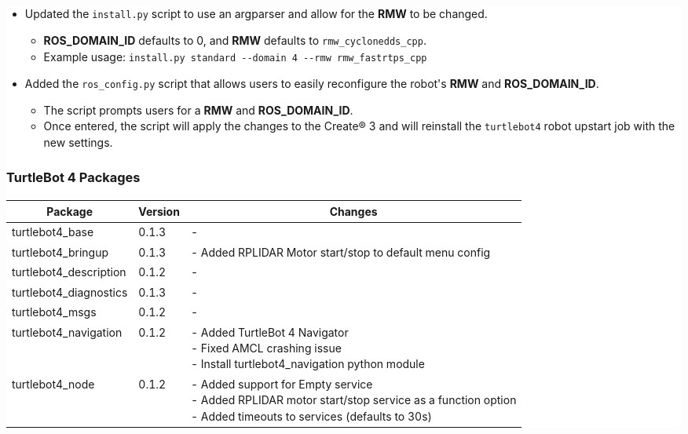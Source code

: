 - Updated the `install.py` script to use an argparser and allow for the **RMW** to be changed.
    - **ROS_DOMAIN_ID** defaults to 0, and **RMW** defaults to `rmw_cyclonedds_cpp`.
    - Example usage: `install.py standard --domain 4 --rmw rmw_fastrtps_cpp`

- Added the `ros_config.py` script that allows users to easily reconfigure the robot's **RMW** and **ROS_DOMAIN_ID**.
    - The script prompts users for a **RMW** and **ROS_DOMAIN_ID**.
    - Once entered, the script will apply the changes to the Create® 3 and will reinstall the `turtlebot4` robot upstart job with the new settings.

### TurtleBot 4 Packages

<table>
    <thead>
        <tr>
            <th>Package</th>
            <th>Version</th>
            <th>Changes</th>
        </tr>
    </thead>
    <tbody>
        <tr>
            <td>turtlebot4_base</td>
            <td>0.1.3</td>
            <td>-</td>
        </tr>
        <tr>
            <td>turtlebot4_bringup</td>
            <td>0.1.3</td>
            <td>
                - Added RPLIDAR Motor start/stop to default menu config
            </td>
        </tr>
        <tr>
            <td>turtlebot4_description</td>
            <td>0.1.2</td>
            <td>-</td>
        </tr>
        <tr>
            <td>turtlebot4_diagnostics</td>
            <td>0.1.3</td>
            <td>-</td>
        </tr>
        <tr>
            <td>turtlebot4_msgs</td>
            <td>0.1.2</td>
            <td>-</td>
        </tr>
        <tr>
            <td>turtlebot4_navigation</td>
            <td>0.1.2</td>
            <td>
                - Added TurtleBot 4 Navigator <br/>
                - Fixed AMCL crashing issue <br/>
                - Install turtlebot4_navigation python module
            </td>
        </tr>
        <tr>
            <td>turtlebot4_node</td>
            <td>0.1.2</td>
            <td>
                - Added support for Empty service <br/>
                - Added RPLIDAR motor start/stop service as a function option <br/>
                - Added timeouts to services (defaults to 30s) <br/>